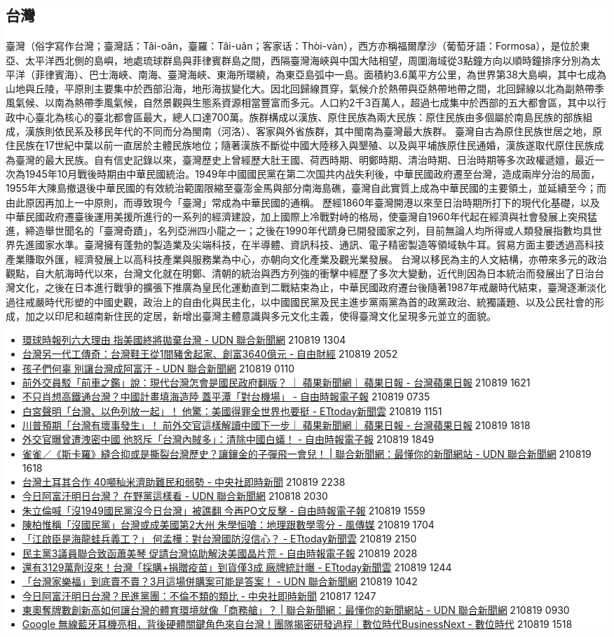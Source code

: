 ## 台灣

臺灣（俗字寫作台灣；臺灣話：Tâi-oân，臺羅：Tâi-uân；客家话：Thòi-vàn），西方亦稱福爾摩沙（葡萄牙語：Formosa），是位於東亞、太平洋西北側的島嶼，地處琉球群島與菲律賓群島之間，西隔臺灣海峽與中国大陆相望，周圍海域從3點鐘方向以順時鐘排序分別為太平洋（菲律賓海）、巴士海峽、南海、臺灣海峽、東海所環繞，為東亞島弧中一島。面積約3.6萬平方公里，為世界第38大島嶼，其中七成為山地與丘陵，平原則主要集中於西部沿海，地形海拔變化大。因北回歸線貫穿，氣候介於熱帶與亞熱帶地帶之間，北回歸線以北為副熱帶季風氣候、以南為熱帶季風氣候，自然景觀與生態系資源相當豐富而多元。人口約2千3百萬人，超過七成集中於西部的五大都會區，其中以行政中心臺北為核心的臺北都會區最大，總人口達700萬。族群構成以漢族、原住民族為兩大民族：原住民族由多個屬於南島民族的部族組成，漢族則依民系及移民年代的不同而分為閩南（河洛）、客家與外省族群，其中閩南為臺灣最大族群。
臺灣自古為原住民族世居之地，原住民族在17世紀中葉以前一直居於主體民族地位；隨著漢族不斷從中國大陸移入與墾殖、以及與平埔族原住民通婚，漢族遂取代原住民族成為臺灣的最大民族。自有信史記錄以來，臺灣歷史上曾經歷大肚王國、荷西時期、明鄭時期、清治時期、日治時期等多次政權遞嬗，最近一次為1945年10月戰後時期由中華民國統治。1949年中國國民黨在第二次国共内战失利後，中華民國政府遷至台灣，造成兩岸分治的局面，1955年大陳島撤退後中華民國的有效統治範圍限縮至臺澎金馬與部分南海島礁，臺灣自此實質上成為中華民國的主要領土，並延續至今；而由此原因再加上一中原則，而導致現今「臺灣」常成為中華民國的通稱。
歷經1860年臺灣開港以來至日治時期所打下的現代化基礎，以及中華民國政府遷臺後運用美援所進行的一系列的經濟建設，加上國際上冷戰對峙的格局，使臺灣自1960年代起在經濟與社會發展上突飛猛進，締造舉世聞名的「臺灣奇蹟」，名列亞洲四小龍之一；之後在1990年代躋身已開發國家之列，目前無論人均所得或人類發展指數均具世界先進國家水準。臺灣擁有蓬勃的製造業及尖端科技，在半導體、資訊科技、通訊、電子精密製造等領域執牛耳。貿易方面主要透過高科技產業賺取外匯，經濟發展上以高科技產業與服務業為中心，亦朝向文化產業及觀光業發展。
台灣以移民為主的人文結構，亦帶來多元的政治觀點，自大航海時代以來，台灣文化就在明鄭、清朝的統治與西方列強的衝擊中經歷了多次大變動，近代則因為日本統治而發展出了日治台灣文化，之後在日本進行戰爭的擴張下推廣為皇民化運動直到二戰結束為止，中華民國政府遷台後隨著1987年戒嚴時代結束，臺灣逐漸淡化過往戒嚴時代形塑的中國史觀，政治上的自由化與民主化，以中國國民黨及民主進步黨兩黨為首的政黨政治、統獨議題、以及公民社會的形成，加之以印尼和越南新住民的定居，新增出臺灣主體意識與多元文化主義，使得臺灣文化呈現多元並立的面貌。
- [環球時報列六大理由 指美國終將拋棄台灣 - UDN 聯合新聞網](https://udn.com/news/story/7331/5684728 "環球時報列六大理由 指美國終將拋棄台灣 - UDN 聯合新聞網") 210819 1304
- [台灣另一代工傳奇：台灣鞋王從1間豬舍起家、創富3640億元 - 自由財經](https://ec.ltn.com.tw/article/breakingnews/3644169 "台灣另一代工傳奇：台灣鞋王從1間豬舍起家、創富3640億元 - 自由財經") 210819 2052
- [孩子們何辜 別讓台灣成阿富汗 - UDN 聯合新聞網](https://udn.com/news/story/7339/5683562 "孩子們何辜 別讓台灣成阿富汗 - UDN 聯合新聞網") 210819 0110
- [前外交員駁「前車之鑑」說：現代台灣怎會是國民政府翻版？ ｜ 蘋果新聞網｜ 蘋果日報 - 台灣蘋果日報](https://tw.appledaily.com/forum/20210819/PHIA2IFZ25HK3JHLW36SVXGCJQ/ "前外交員駁「前車之鑑」說：現代台灣怎會是國民政府翻版？ ｜ 蘋果新聞網｜ 蘋果日報 - 台灣蘋果日報") 210819 1621
- [不只肖想高鐵通台灣？中國計畫填海造陸 蓋平潭「對台機場」 - 自由時報電子報](https://news.ltn.com.tw/news/politics/breakingnews/3643065 "不只肖想高鐵通台灣？中國計畫填海造陸 蓋平潭「對台機場」 - 自由時報電子報") 210819 0735
- [白宮聲明「台灣、以色列放一起」！ 他驚：美國得罪全世界也要挺 - ETtoday新聞雲](https://www.ettoday.net/news/20210819/2059345.htm "白宮聲明「台灣、以色列放一起」！ 他驚：美國得罪全世界也要挺 - ETtoday新聞雲") 210819 1151
- [川普預期「台灣有壞事發生」！ 前外交官這樣解讀中國下一步｜ 蘋果新聞網｜ 蘋果日報 - 台灣蘋果日報](https://tw.appledaily.com/politics/20210819/DI2GZVKJSBGN5FQXLFGDUKL4L4/ "川普預期「台灣有壞事發生」！ 前外交官這樣解讀中國下一步｜ 蘋果新聞網｜ 蘋果日報 - 台灣蘋果日報") 210819 1818
- [外交官曝曾遭洩密中國 他怒斥「台灣內賊多」：清除中國白蟻！ - 自由時報電子報](https://news.ltn.com.tw/news/politics/breakingnews/3643821 "外交官曝曾遭洩密中國 他怒斥「台灣內賊多」：清除中國白蟻！ - 自由時報電子報") 210819 1849
- [雀雀／《斯卡羅》縫合抑或是撕裂台灣歷史？讓鑲金的子彈飛一會兒！ | 聯合新聞網：最懂你的新聞網站 - UDN 聯合新聞網](https://udn.com/news/story/7341/5685308 "雀雀／《斯卡羅》縫合抑或是撕裂台灣歷史？讓鑲金的子彈飛一會兒！ | 聯合新聞網：最懂你的新聞網站 - UDN 聯合新聞網") 210819 1618
- [台灣土耳其合作 40噸秈米濟助難民和弱勢 - 中央社即時新聞](https://www.cna.com.tw/news/aipl/202108190386.aspx "台灣土耳其合作 40噸秈米濟助難民和弱勢 - 中央社即時新聞") 210819 2238
- [今日阿富汗明日台灣？ 在野黨這樣看 - UDN 聯合新聞網](https://udn.com/news/story/6656/5683299 "今日阿富汗明日台灣？ 在野黨這樣看 - UDN 聯合新聞網") 210818 2030
- [朱立倫喊「沒1949國民黨沒今日台灣」被譙翻 今再PO文反擊 - 自由時報電子報](https://news.ltn.com.tw/news/politics/breakingnews/3643719 "朱立倫喊「沒1949國民黨沒今日台灣」被譙翻 今再PO文反擊 - 自由時報電子報") 210819 1559
- [陳柏惟稱「沒國民黨」台灣或成美國第2大州 朱學恒嗆：地理跟數學零分 - 風傳媒](https://www.storm.mg/article/3890288 "陳柏惟稱「沒國民黨」台灣或成美國第2大州 朱學恒嗆：地理跟數學零分 - 風傳媒") 210819 1704
- [「江啟臣是海龍蛙兵義工？」 何孟樺：對台灣國防沒信心？ - ETtoday新聞雲](https://www.ettoday.net/news/20210819/2060008.htm "「江啟臣是海龍蛙兵義工？」 何孟樺：對台灣國防沒信心？ - ETtoday新聞雲") 210819 2150
- [民主黨3議員聯合致函蕭美琴 促請台灣協助解決美國晶片荒 - 自由時報電子報](https://news.ltn.com.tw/news/world/breakingnews/3644098 "民主黨3議員聯合致函蕭美琴 促請台灣協助解決美國晶片荒 - 自由時報電子報") 210819 2028
- [還有3129萬劑沒來！台灣「採購+捐贈疫苗」到貨僅3成 廠牌統計曝 - ETtoday新聞雲](https://www.ettoday.net/news/20210819/2059356.htm "還有3129萬劑沒來！台灣「採購+捐贈疫苗」到貨僅3成 廠牌統計曝 - ETtoday新聞雲") 210819 1244
- [「台灣家樂福」到底賣不賣？3月這場併購案可能是答案！ - UDN 聯合新聞網](https://udn.com/news/story/7241/5684100 "「台灣家樂福」到底賣不賣？3月這場併購案可能是答案！ - UDN 聯合新聞網") 210819 1042
- [今日阿富汗明日台灣？民進黨團：不倫不類的類比 - 中央社即時新聞](https://www.cna.com.tw/news/firstnews/202108170122.aspx "今日阿富汗明日台灣？民進黨團：不倫不類的類比 - 中央社即時新聞") 210817 1247
- [東奧奪牌數創新高如何讓台灣的體育環境就像「商務艙」？ | 聯合新聞網：最懂你的新聞網站 - UDN 聯合新聞網](https://udn.com/news/story/6841/5683223 "東奧奪牌數創新高如何讓台灣的體育環境就像「商務艙」？ | 聯合新聞網：最懂你的新聞網站 - UDN 聯合新聞網") 210819 0930
- [Google 無線藍牙耳機亮相，背後硬體關鍵角色來自台灣！團隊揭密研發過程｜數位時代BusinessNext - 數位時代](https://www.bnext.com.tw/article/64595/google-earphone-bluetooth "Google 無線藍牙耳機亮相，背後硬體關鍵角色來自台灣！團隊揭密研發過程｜數位時代BusinessNext - 數位時代") 210819 1518
